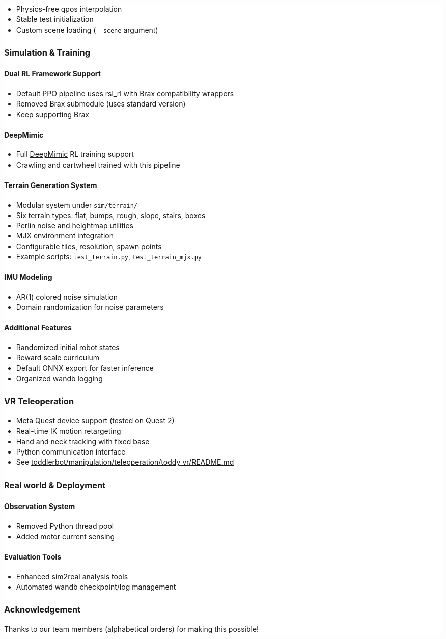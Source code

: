 - Physics-free qpos interpolation
- Stable test initialization
- Custom scene loading (`--scene` argument)

### **Simulation & Training**
#### Dual RL Framework Support
  - Default PPO pipeline uses rsl_rl with Brax compatibility wrappers
  - Removed Brax submodule (uses standard version)
  - Keep supporting Brax

#### DeepMimic
  - Full [DeepMimic](https://xbpeng.github.io/projects/DeepMimic/index.html) RL training support
  - Crawling and cartwheel trained with this pipeline

#### Terrain Generation System
  - Modular system under `sim/terrain/`
  - Six terrain types: flat, bumps, rough, slope, stairs, boxes
  - Perlin noise and heightmap utilities
  - MJX environment integration
  - Configurable tiles, resolution, spawn points
  - Example scripts: `test_terrain.py`, `test_terrain_mjx.py`

#### IMU Modeling
  - AR(1) colored noise simulation
  - Domain randomization for noise parameters

#### Additional Features
  - Randomized initial robot states
  - Reward scale curriculum
  - Default ONNX export for faster inference
  - Organized wandb logging

### **VR Teleoperation**
  - Meta Quest device support (tested on Quest 2)
  - Real-time IK motion retargeting
  - Hand and neck tracking with fixed base
  - Python communication interface
  - See [toddlerbot/manipulation/teleoperation/toddy_vr/README.md](toddlerbot/manipulation/teleoperation/toddy_vr/README.md)

### **Real world & Deployment**
#### Observation System
  - Removed Python thread pool
  - Added motor current sensing

#### Evaluation Tools
  - Enhanced sim2real analysis tools
  - Automated wandb checkpoint/log management


### **Acknowledgement**
Thanks to our team members (alphabetical orders) for making this possible! 
